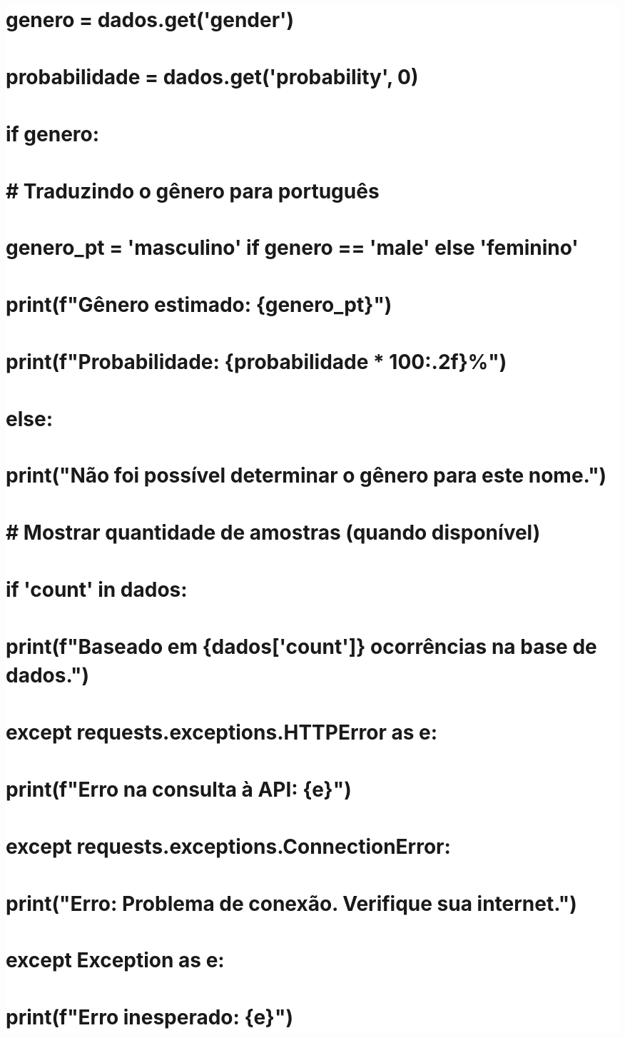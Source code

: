 #             genero = dados.get('gender')
#             probabilidade = dados.get('probability', 0)
            
#             if genero:
#                 # Traduzindo o gênero para português
#                 genero_pt = 'masculino' if genero == 'male' else 'feminino'
#                 print(f"Gênero estimado: {genero_pt}")
#                 print(f"Probabilidade: {probabilidade * 100:.2f}%")
#             else:
#                 print("Não foi possível determinar o gênero para este nome.")
            
#             # Mostrar quantidade de amostras (quando disponível)
#             if 'count' in dados:
#                 print(f"Baseado em {dados['count']} ocorrências na base de dados.")
        
#         except requests.exceptions.HTTPError as e:
#             print(f"Erro na consulta à API: {e}")
#         except requests.exceptions.ConnectionError:
#             print("Erro: Problema de conexão. Verifique sua internet.")
#         except Exception as e:
#             print(f"Erro inesperado: {e}")
        